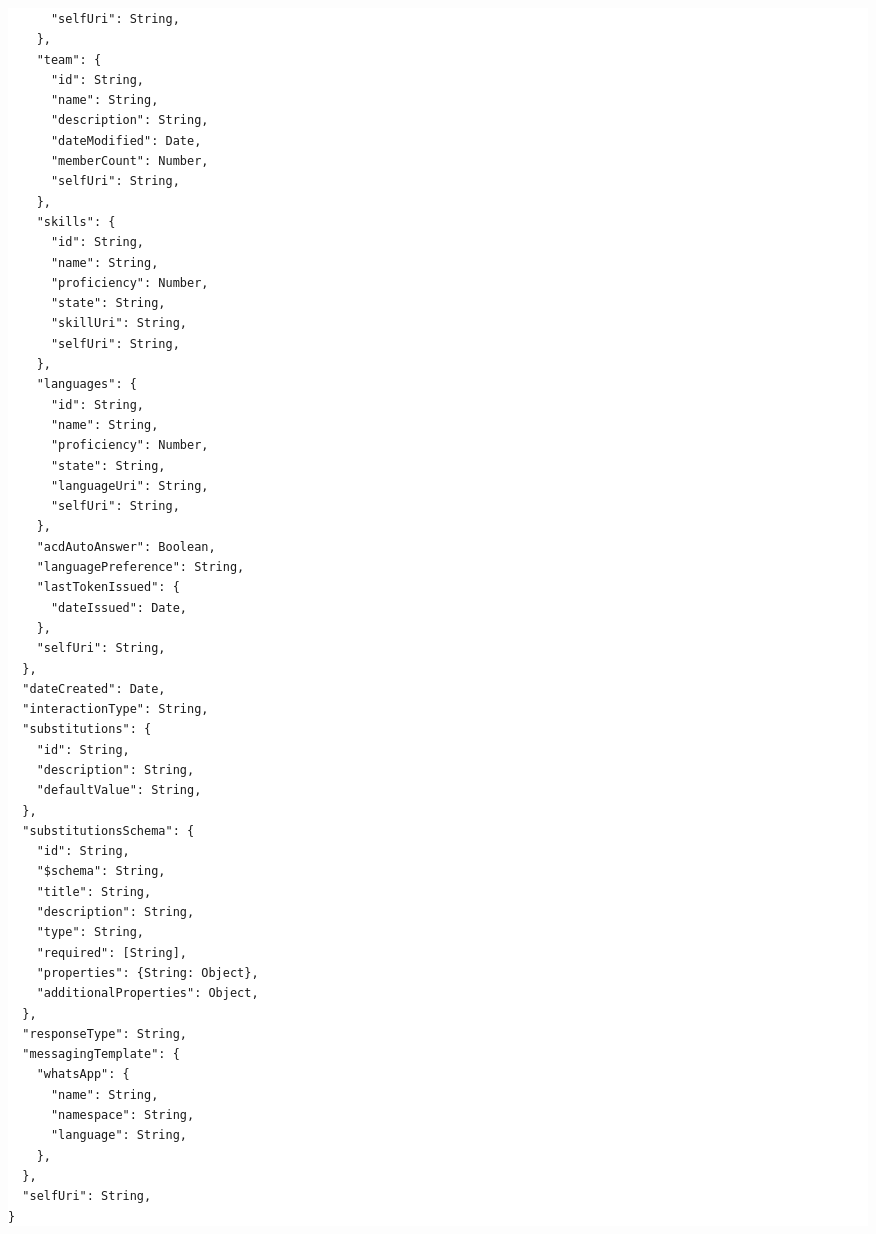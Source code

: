 ```{"language":"json", "maxHeight": "250px"}
      "selfUri": String, 
    },  
    "team": { 
      "id": String, 
      "name": String, 
      "description": String, 
      "dateModified": Date, 
      "memberCount": Number, 
      "selfUri": String, 
    },  
    "skills": { 
      "id": String, 
      "name": String, 
      "proficiency": Number, 
      "state": String, 
      "skillUri": String, 
      "selfUri": String, 
    },  
    "languages": { 
      "id": String, 
      "name": String, 
      "proficiency": Number, 
      "state": String, 
      "languageUri": String, 
      "selfUri": String, 
    },  
    "acdAutoAnswer": Boolean, 
    "languagePreference": String, 
    "lastTokenIssued": { 
      "dateIssued": Date, 
    },  
    "selfUri": String, 
  },  
  "dateCreated": Date, 
  "interactionType": String, 
  "substitutions": { 
    "id": String, 
    "description": String, 
    "defaultValue": String, 
  },  
  "substitutionsSchema": { 
    "id": String, 
    "$schema": String, 
    "title": String, 
    "description": String, 
    "type": String, 
    "required": [String], 
    "properties": {String: Object}, 
    "additionalProperties": Object, 
  },  
  "responseType": String, 
  "messagingTemplate": { 
    "whatsApp": { 
      "name": String, 
      "namespace": String, 
      "language": String, 
    },  
  },  
  "selfUri": String, 
}
```
